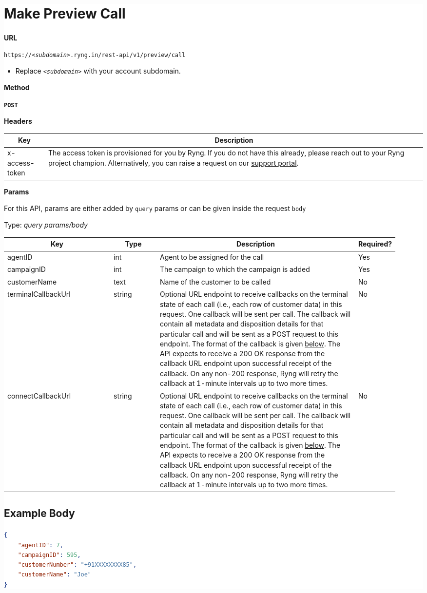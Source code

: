 # Make Preview Call

**URL**

`https://`_`<subdomain>`_`.ryng.in/rest-api/v1/preview/call`

* Replace _`<subdomain>`_ with your account subdomain.

**Method**

**`POST`**

**Headers**

| Key            | Description                                                                                                                                                                                                                                                |
| -------------- | ---------------------------------------------------------------------------------------------------------------------------------------------------------------------------------------------------------------------------------------------------------- |
| x-access-token | The access token is provisioned for you by Ryng. If you do not have this already, please reach out to your Ryng project champion. Alternatively, you can raise a request on our [support portal](https://cod.atlassian.net/servicedesk/customer/portal/2). |

**Params**

For this API, params are either added by `query` params or can be given inside the request `body`&#x20;

Type:  _query params/body_

<table><thead><tr><th width="204">Key</th><th width="81">Type</th><th width="393">Description</th><th>Required?</th></tr></thead><tbody><tr><td>agentID</td><td>int</td><td>Agent to be assigned for the call</td><td>Yes</td></tr><tr><td>campaignID</td><td>int</td><td>The campaign to which the campaign is added</td><td>Yes </td></tr><tr><td>customerName</td><td>text</td><td>Name of the customer to be called</td><td>No</td></tr><tr><td>terminalCallbackUrl</td><td>string</td><td> Optional URL endpoint to receive callbacks on the terminal state of each call (i.e., each row of customer data) in this request. One callback will be sent per call. The callback will contain all metadata and disposition details for that particular call and will be sent as a POST request to this endpoint. The format of the callback is given <a href="make-preview-call.md#connect-callback-body-example">below</a>. The API expects to receive a 200 OK response from the callback URL endpoint upon successful receipt of the callback. On any non-200 response, Ryng will retry the callback at 1-minute intervals up to two more times.</td><td>No</td></tr><tr><td>connectCallbackUrl</td><td>string</td><td> Optional URL endpoint to receive callbacks on the terminal state of each call (i.e., each row of customer data) in this request. One callback will be sent per call. The callback will contain all metadata and disposition details for that particular call and will be sent as a POST request to this endpoint. The format of the callback is given <a href="make-preview-call.md#connect-callback-body-example">below</a>. The API expects to receive a 200 OK response from the callback URL endpoint upon successful receipt of the callback. On any non-200 response, Ryng will retry the callback at 1-minute intervals up to two more times.</td><td>No</td></tr></tbody></table>

## Example Body

```json
{
    "agentID": 7,
    "campaignID": 595,
    "customerNumber": "+91XXXXXXXX85",
    "customerName": "Joe"
}
```
